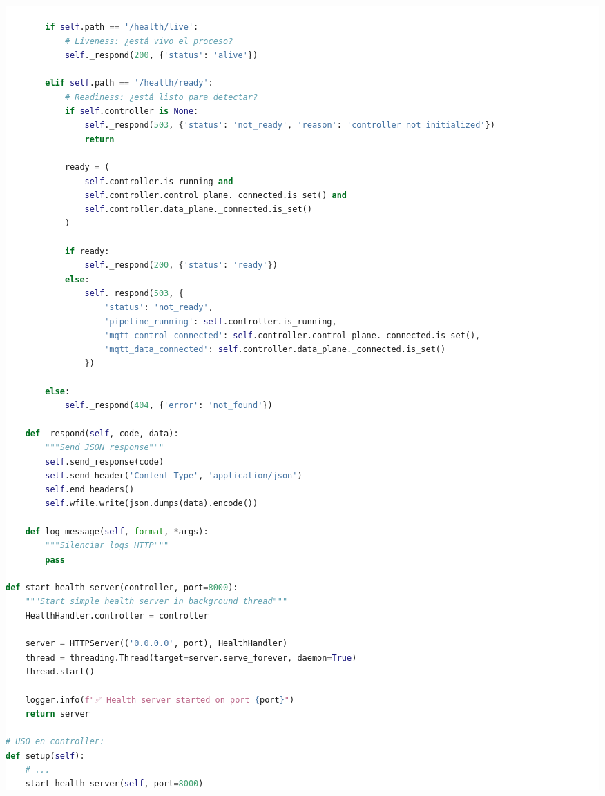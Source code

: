 ```python
        
        if self.path == '/health/live':
            # Liveness: ¿está vivo el proceso?
            self._respond(200, {'status': 'alive'})
        
        elif self.path == '/health/ready':
            # Readiness: ¿está listo para detectar?
            if self.controller is None:
                self._respond(503, {'status': 'not_ready', 'reason': 'controller not initialized'})
                return
            
            ready = (
                self.controller.is_running and
                self.controller.control_plane._connected.is_set() and
                self.controller.data_plane._connected.is_set()
            )
            
            if ready:
                self._respond(200, {'status': 'ready'})
            else:
                self._respond(503, {
                    'status': 'not_ready',
                    'pipeline_running': self.controller.is_running,
                    'mqtt_control_connected': self.controller.control_plane._connected.is_set(),
                    'mqtt_data_connected': self.controller.data_plane._connected.is_set()
                })
        
        else:
            self._respond(404, {'error': 'not_found'})
    
    def _respond(self, code, data):
        """Send JSON response"""
        self.send_response(code)
        self.send_header('Content-Type', 'application/json')
        self.end_headers()
        self.wfile.write(json.dumps(data).encode())
    
    def log_message(self, format, *args):
        """Silenciar logs HTTP"""
        pass

def start_health_server(controller, port=8000):
    """Start simple health server in background thread"""
    HealthHandler.controller = controller
    
    server = HTTPServer(('0.0.0.0', port), HealthHandler)
    thread = threading.Thread(target=server.serve_forever, daemon=True)
    thread.start()
    
    logger.info(f"✅ Health server started on port {port}")
    return server

# USO en controller:
def setup(self):
    # ...
    start_health_server(self, port=8000)
```
